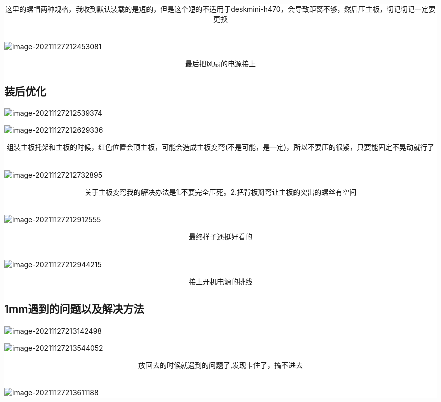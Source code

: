 <center>
  这里的螺帽两种规格，我收到默认装载的是短的，但是这个短的不适用于deskmini-h470，会导致距离不够，然后压主板，切记切记一定要更换
</center><br>

![image-20211127212453081](https://mypicgogo.oss-cn-hangzhou.aliyuncs.com/tuchuang202307171433533.webp)

<center>
  最后把风扇的电源接上
</center>



## 装后优化

![image-20211127212539374](https://mypicgogo.oss-cn-hangzhou.aliyuncs.com/tuchuang202307171433995.webp)

![image-20211127212629336](https://mypicgogo.oss-cn-hangzhou.aliyuncs.com/tuchuang202307171433134.webp)

<center>
  组装主板托架和主板的时候，红色位置会顶主板，可能会造成主板变弯(不是可能，是一定)，所以不要压的很紧，只要能固定不晃动就行了
</center><br>

![image-20211127212732895](https://mypicgogo.oss-cn-hangzhou.aliyuncs.com/tuchuang202307171433264.webp)

<center>
  关于主板变弯我的解决办法是1.不要完全压死。2.把背板掰弯让主板的突出的螺丝有空间
</center><br>

![image-20211127212912555](https://mypicgogo.oss-cn-hangzhou.aliyuncs.com/tuchuang202307171433631.webp)

<center>
  最终样子还挺好看的
</center><br>

![image-20211127212944215](https://mypicgogo.oss-cn-hangzhou.aliyuncs.com/tuchuang202307171434247.webp)

<center>
  接上开机电源的排线
</center>



## 1mm遇到的问题以及解决方法

![image-20211127213142498](https://mypicgogo.oss-cn-hangzhou.aliyuncs.com/tuchuang202307171434843.webp)

![image-20211127213544052](https://mypicgogo.oss-cn-hangzhou.aliyuncs.com/tuchuang202307171434708.webp)

<center>
放回去的时候就遇到的问题了,发现卡住了，搞不进去
</center><br>

![image-20211127213611188](https://mypicgogo.oss-cn-hangzhou.aliyuncs.com/tuchuang202307171434586.webp)
